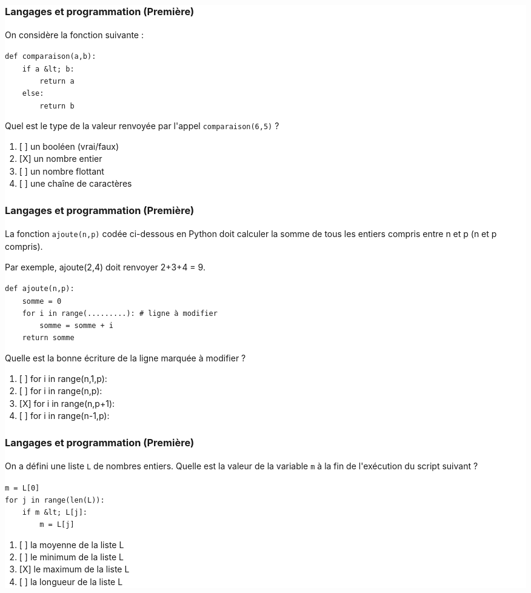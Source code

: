 
### Langages et programmation (Première)

On considère la fonction suivante :
```{.quiz}
def comparaison(a,b):
    if a &lt; b:
        return a
    else:
        return b
```

Quel est le type de la valeur renvoyée par l'appel `comparaison(6,5)` ?

1. [ ] un booléen (vrai/faux)
1. [X] un nombre entier
1. [ ] un nombre flottant
1. [ ] une chaîne de caractères



### Langages et programmation (Première)

La fonction `ajoute(n,p)` codée ci-dessous en Python doit calculer la somme de tous les entiers compris entre n et p (n et p compris).

Par exemple, ajoute(2,4) doit renvoyer 2+3+4 = 9.
```{.quiz}
def ajoute(n,p):
    somme = 0
    for i in range(.........): # ligne à modifier
        somme = somme + i
    return somme
```

Quelle est la bonne écriture de la ligne marquée à modifier ?


1. [ ] for i in range(n,1,p):
1. [ ] for i in range(n,p):
1. [X] for i in range(n,p+1):
1. [ ] for i in range(n-1,p):


### Langages et programmation (Première)

On a défini une liste `L` de nombres entiers.
Quelle est la valeur de la variable `m` à la fin de l'exécution du script suivant ?

```{.quiz}
m = L[0]
for j in range(len(L)):
    if m &lt; L[j]:
        m = L[j]
```

1. [ ] la moyenne de la liste L
1. [ ] le minimum de la liste L
1. [X] le maximum de la liste L
1. [ ] la longueur de la liste L
